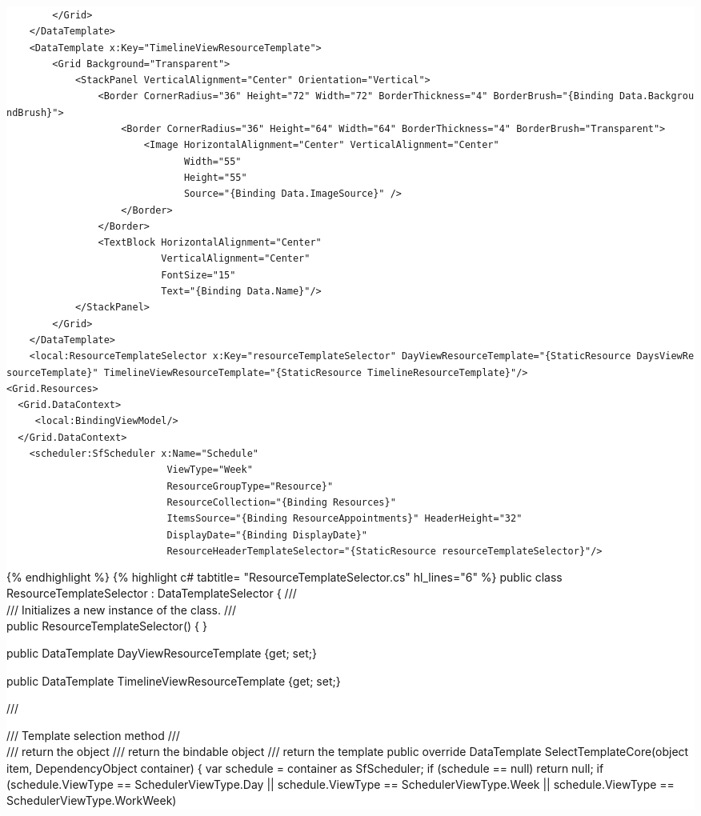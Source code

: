             </Grid>
        </DataTemplate>
        <DataTemplate x:Key="TimelineViewResourceTemplate">
            <Grid Background="Transparent">
                <StackPanel VerticalAlignment="Center" Orientation="Vertical">
                    <Border CornerRadius="36" Height="72" Width="72" BorderThickness="4" BorderBrush="{Binding Data.BackgroundBrush}">
                        <Border CornerRadius="36" Height="64" Width="64" BorderThickness="4" BorderBrush="Transparent">
                            <Image HorizontalAlignment="Center" VerticalAlignment="Center"
                                   Width="55"
                                   Height="55"
                                   Source="{Binding Data.ImageSource}" />
                        </Border>
                    </Border>
                    <TextBlock HorizontalAlignment="Center"
                               VerticalAlignment="Center"
                               FontSize="15"
                               Text="{Binding Data.Name}"/>
                </StackPanel>
            </Grid>
        </DataTemplate>
        <local:ResourceTemplateSelector x:Key="resourceTemplateSelector" DayViewResourceTemplate="{StaticResource DaysViewResourceTemplate}" TimelineViewResourceTemplate="{StaticResource TimelineResourceTemplate}"/>
    <Grid.Resources>
      <Grid.DataContext>
         <local:BindingViewModel/>
      </Grid.DataContext>
        <scheduler:SfScheduler x:Name="Schedule"
                                ViewType="Week"
                                ResourceGroupType="Resource}"
                                ResourceCollection="{Binding Resources}"
                                ItemsSource="{Binding ResourceAppointments}" HeaderHeight="32"
                                DisplayDate="{Binding DisplayDate}" 
                                ResourceHeaderTemplateSelector="{StaticResource resourceTemplateSelector}"/>
    
</Grid>
{% endhighlight %}
{% highlight c# tabtitle= "ResourceTemplateSelector.cs" hl_lines="6" %}
public class ResourceTemplateSelector : DataTemplateSelector
{
   /// <summary>
   /// Initializes a new instance of the <see cref="ResourceTemplateSelector" /> class.
   /// </summary>
   public ResourceTemplateSelector()
   {
   }

   public DataTemplate DayViewResourceTemplate {get; set;}

   public DataTemplate TimelineViewResourceTemplate {get; set;}

   /// <summary>
   /// Template selection method
   /// </summary>
   /// <param name="item">return the object</param>
   /// <param name="container">return the bindable object</param>
   /// <returns>return the template</returns>
   public override DataTemplate SelectTemplateCore(object item, DependencyObject container)
   {
      var schedule = container as SfScheduler;
	   if (schedule == null)
            return null;
		if (schedule.ViewType == SchedulerViewType.Day || schedule.ViewType == SchedulerViewType.Week || schedule.ViewType == SchedulerViewType.WorkWeek)